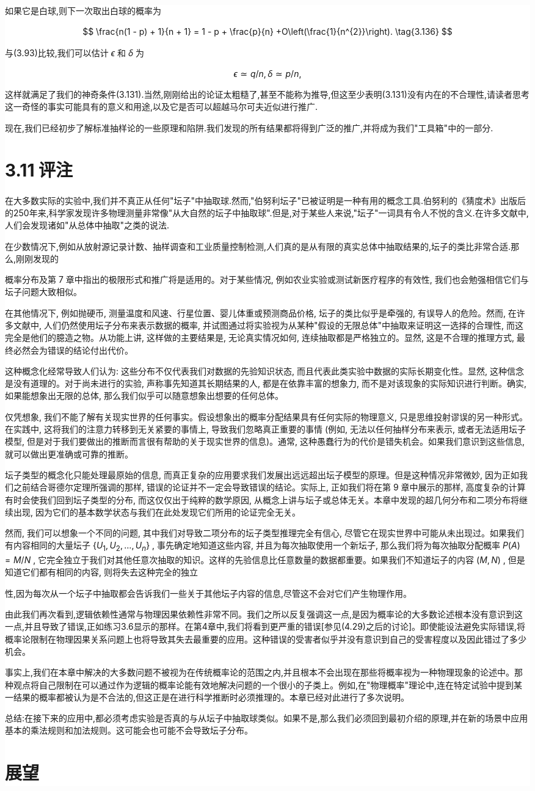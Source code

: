 如果它是白球,则下一次取出白球的概率为

$$
\frac{n(1 - p) + 1}{n + 1} = 1 - p + \frac{p}{n} +O\left(\frac{1}{n^{2}}\right). \tag{3.136}
$$

与(3.93)比较,我们可以估计  $\epsilon$  和  $\delta$  为

$$
\epsilon \simeq q / n,\delta \simeq p / n, \tag{3.137}
$$

这样就满足了我们的神奇条件(3.131).当然,刚刚给出的论证太粗糙了,甚至不能称为推导,但这至少表明(3.131)没有内在的不合理性,请读者思考这一奇怪的事实可能具有的意义和用途,以及它是否可以超越马尔可夫近似进行推广.

现在,我们已经初步了解标准抽样论的一些原理和陷阱.我们发现的所有结果都将得到广泛的推广,并将成为我们"工具箱"中的一部分.

# 3.11 评注

在大多数实际的实验中,我们并不真正从任何"坛子"中抽取球.然而,"伯努利坛子"已被证明是一种有用的概念工具.伯努利的《猜度术》出版后的250年来,科学家发现许多物理测量非常像"从大自然的坛子中抽取球".但是,对于某些人来说,"坛子"一词具有令人不悦的含义.在许多文献中,人们会发现诸如"从总体中抽取"之类的说法.

在少数情况下,例如从放射源记录计数、抽样调查和工业质量控制检测,人们真的是从有限的真实总体中抽取结果的,坛子的类比非常合适.那么,刚刚发现的

概率分布及第 7 章中指出的极限形式和推广将是适用的。对于某些情况, 例如农业实验或测试新医疗程序的有效性, 我们也会勉强相信它们与坛子问题大致相似。

在其他情况下, 例如抛硬币, 测量温度和风速、行星位置、婴儿体重或预测商品价格, 坛子的类比似乎是牵强的, 有误导人的危险。然而, 在许多文献中, 人们仍然使用坛子分布来表示数据的概率, 并试图通过将实验视为从某种"假设的无限总体"中抽取来证明这一选择的合理性, 而这完全是他们的臆造之物。从功能上讲, 这样做的主要结果是, 无论真实情况如何, 连续抽取都是严格独立的。显然, 这是不合理的推理方式, 最终必然会为错误的结论付出代价。

这种概念化经常导致人们认为: 这些分布不仅代表我们对数据的先验知识状态, 而且代表此类实验中数据的实际长期变化性。显然, 这种信念是没有道理的。对于尚未进行的实验, 声称事先知道其长期结果的人, 都是在依靠丰富的想象力, 而不是对该现象的实际知识进行判断。确实, 如果能想象出无限的总体, 那么我们似乎可以随意想象出想要的任何总体。

仅凭想象, 我们不能了解有关现实世界的任何事实。假设想象出的概率分配结果具有任何实际的物理意义, 只是思维投射谬误的另一种形式。在实践中, 这将我们的注意力转移到无关紧要的事情上, 导致我们忽略真正重要的事情 (例如, 无法以任何抽样分布来表示, 或者无法适用坛子模型, 但是对于我们要做出的推断而言很有帮助的关于现实世界的信息)。通常, 这种愚蠢行为的代价是错失机会。如果我们意识到这些信息, 就可以做出更准确或可靠的推断。

坛子类型的概念化只能处理最原始的信息, 而真正复杂的应用要求我们发展出远远超出坛子模型的原理。但是这种情况非常微妙, 因为正如我们之前结合哥德尔定理所强调的那样, 错误的论证并不一定会导致错误的结论。实际上, 正如我们将在第 9 章中展示的那样, 高度复杂的计算有时会使我们回到坛子类型的分布, 而这仅仅出于纯粹的数学原因, 从概念上讲与坛子或总体无关。本章中发现的超几何分布和二项分布将继续出现, 因为它们的基本数学状态与我们在此处发现它们所用的论证完全无关。

然而, 我们可以想象一个不同的问题, 其中我们对导致二项分布的坛子类型推理完全有信心, 尽管它在现实世界中可能从未出现过。如果我们有内容相同的大量坛子  $\{U_{1}, U_{2}, \dots , U_{n}\}$ , 事先确定地知道这些内容, 并且为每次抽取使用一个新坛子, 那么我们将为每次抽取分配概率  $P(A) = M / N$ , 它完全独立于我们对其他任意次抽取的知识。这样的先验信息比任意数量的数据都重要。如果我们不知道坛子的内容  $(M, N)$ , 但是知道它们都有相同的内容, 则将失去这种完全的独立

性,因为每次从一个坛子中抽取都会告诉我们一些关于其他坛子内容的信息,尽管这不会对它们产生物理作用。

由此我们再次看到,逻辑依赖性通常与物理因果依赖性非常不同。我们之所以反复强调这一点,是因为概率论的大多数论述根本没有意识到这一点,并且导致了错误,正如练习3.6显示的那样。在第4章中,我们将看到更严重的错误[参见(4.29)之后的讨论]。即使能设法避免实际错误,将概率论限制在物理因果关系问题上也将导致其失去最重要的应用。这种错误的受害者似乎并没有意识到自己的受害程度以及因此错过了多少机会。

事实上,我们在本章中解决的大多数问题不被视为在传统概率论的范围之内,并且根本不会出现在那些将概率视为一种物理现象的论述中。那种观点将自己限制在可以通过作为逻辑的概率论能有效地解决问题的一个很小的子类上。例如,在"物理概率"理论中,连在特定试验中提到某一结果的概率都被认为是不合法的,但这正是在进行科学推断时必须推理的。本章已经对此进行了多次说明。

总结:在接下来的应用中,都必须考虑实验是否真的与从坛子中抽取球类似。如果不是,那么我们必须回到最初介绍的原理,并在新的场景中应用基本的乘法规则和加法规则。这可能会也可能不会导致坛子分布。

# 展望
